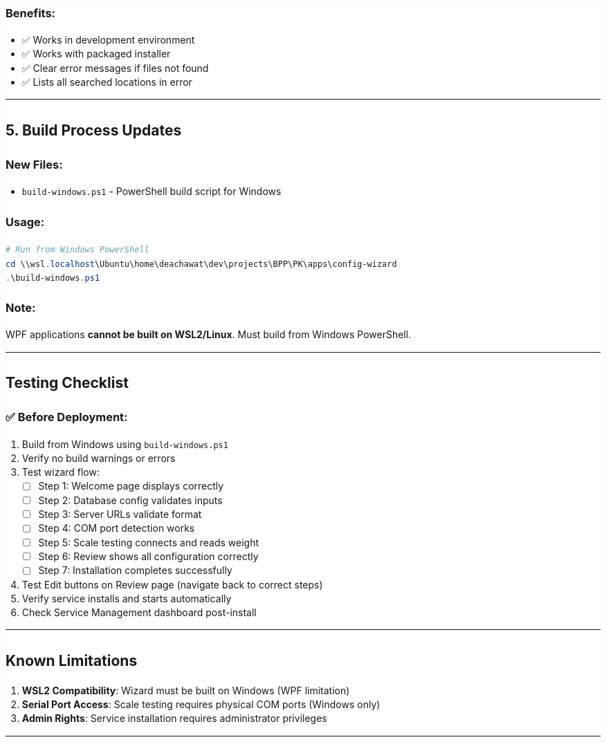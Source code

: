 ### Benefits:
- ✅ Works in development environment
- ✅ Works with packaged installer
- ✅ Clear error messages if files not found
- ✅ Lists all searched locations in error

---

## 5. Build Process Updates

### New Files:
- `build-windows.ps1` - PowerShell build script for Windows

### Usage:
```powershell
# Run from Windows PowerShell
cd \\wsl.localhost\Ubuntu\home\deachawat\dev\projects\BPP\PK\apps\config-wizard
.\build-windows.ps1
```

### Note:
WPF applications **cannot be built on WSL2/Linux**. Must build from Windows PowerShell.

---

## Testing Checklist

### ✅ Before Deployment:
1. Build from Windows using `build-windows.ps1`
2. Verify no build warnings or errors
3. Test wizard flow:
   - [ ] Step 1: Welcome page displays correctly
   - [ ] Step 2: Database config validates inputs
   - [ ] Step 3: Server URLs validate format
   - [ ] Step 4: COM port detection works
   - [ ] Step 5: Scale testing connects and reads weight
   - [ ] Step 6: Review shows all configuration correctly
   - [ ] Step 7: Installation completes successfully
4. Test Edit buttons on Review page (navigate back to correct steps)
5. Verify service installs and starts automatically
6. Check Service Management dashboard post-install

---

## Known Limitations

1. **WSL2 Compatibility**: Wizard must be built on Windows (WPF limitation)
2. **Serial Port Access**: Scale testing requires physical COM ports (Windows only)
3. **Admin Rights**: Service installation requires administrator privileges

---